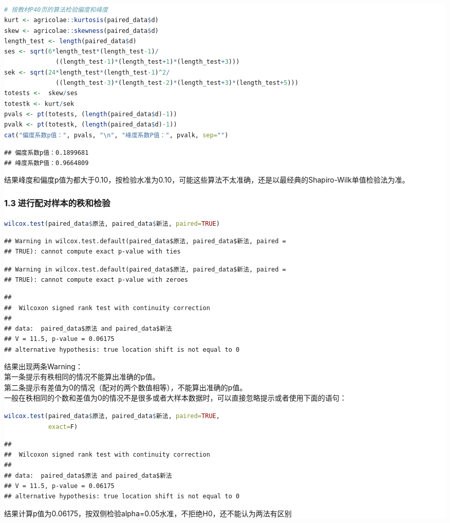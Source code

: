```r
# 按教材P40页的算法检验偏度和峰度
kurt <- agricolae::kurtosis(paired_data$d)
skew <- agricolae::skewness(paired_data$d)
length_test <- length(paired_data$d)
ses <- sqrt(6*length_test*(length_test-1)/
              ((length_test-1)*(length_test+1)*(length_test+3)))
sek <- sqrt(24*length_test*(length_test-1)^2/
              ((length_test-3)*(length_test-2)*(length_test+3)*(length_test+5)))
totests <-  skew/ses
totestk <- kurt/sek
pvals <- pt(totests, (length(paired_data$d)-1))
pvalk <- pt(totestk, (length(paired_data$d)-1))
cat("偏度系数p值：", pvals, "\n", "峰度系数P值：", pvalk, sep="")
```

```
## 偏度系数p值：0.1899681
## 峰度系数P值：0.9664809
```
结果峰度和偏度p值为都大于0.10，按检验水准为0.10，可能这些算法不太准确，还是以最经典的Shapiro-Wilk单值检验法为准。

### 1.3 进行配对样本的秩和检验

```r
wilcox.test(paired_data$原法, paired_data$新法, paired=TRUE)
```

```
## Warning in wilcox.test.default(paired_data$原法, paired_data$新法, paired =
## TRUE): cannot compute exact p-value with ties
```

```
## Warning in wilcox.test.default(paired_data$原法, paired_data$新法, paired =
## TRUE): cannot compute exact p-value with zeroes
```

```
## 
## 	Wilcoxon signed rank test with continuity correction
## 
## data:  paired_data$原法 and paired_data$新法
## V = 11.5, p-value = 0.06175
## alternative hypothesis: true location shift is not equal to 0
```
结果出现两条Warning：   
第一条提示有秩相同的情况不能算出准确的p值。  
第二条提示有差值为0的情况（配对的两个数值相等），不能算出准确的p值。    
一般在秩相同的个数和差值为0的情况不是很多或者大样本数据时，可以直接忽略提示或者使用下面的语句：

```r
wilcox.test(paired_data$原法, paired_data$新法, paired=TRUE,
            exact=F)
```

```
## 
## 	Wilcoxon signed rank test with continuity correction
## 
## data:  paired_data$原法 and paired_data$新法
## V = 11.5, p-value = 0.06175
## alternative hypothesis: true location shift is not equal to 0
```
结果计算p值为0.06175，按双侧检验alpha=0.05水准，不拒绝H0，还不能认为两法有区别
